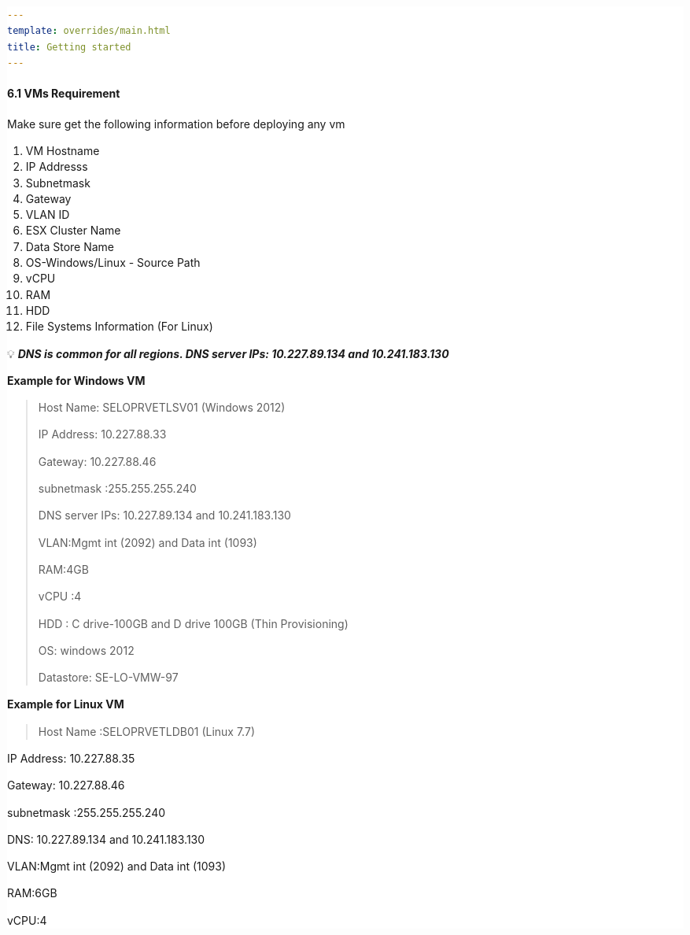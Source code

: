 ```yaml
---
template: overrides/main.html
title: Getting started
---
```


#### 6.1 VMs Requirement
Make sure get the following information before deploying any vm

1. VM Hostname
2. IP Addresss
3. Subnetmask
4. Gateway
5. VLAN ID
6. ESX Cluster Name
7. Data Store Name
8. OS-Windows/Linux - Source Path
9. vCPU
10. RAM
11. HDD
12. File Systems Information (For Linux)

:bulb: ***DNS is common for all regions. DNS server IPs: 10.227.89.134 and 10.241.183.130***

**Example for Windows VM**

> Host Name: SELOPRVETLSV01 (Windows 2012)
>
>IP Address: 10.227.88.33
>
>Gateway: 10.227.88.46
>
>subnetmask :255.255.255.240
>
>DNS server IPs: 10.227.89.134 and 10.241.183.130 
>
>VLAN:Mgmt int (2092) and Data int (1093)
>
>RAM:4GB
>
>vCPU :4
>
>HDD : C drive-100GB and D drive 100GB (Thin Provisioning)
>
>OS: windows 2012
>
>Datastore: SE-LO-VMW-97

**Example for Linux VM**

>Host Name :SELOPRVETLDB01 (Linux 7.7)
>
IP Address: 10.227.88.35
>
Gateway: 10.227.88.46
>
subnetmask :255.255.255.240
>
DNS: 10.227.89.134 and 10.241.183.130 
>
VLAN:Mgmt int (2092) and Data int (1093)
>
RAM:6GB
>
vCPU:4
